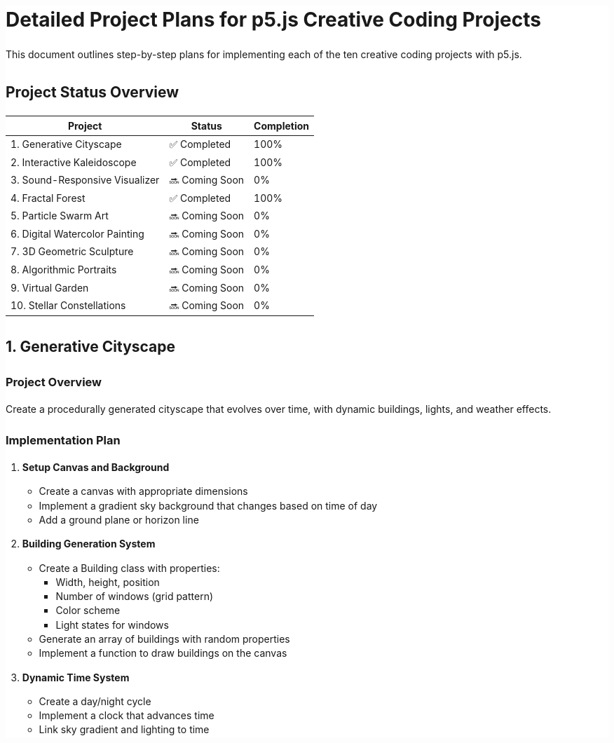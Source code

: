# Detailed Project Plans for p5.js Creative Coding Projects

This document outlines step-by-step plans for implementing each of the ten creative coding projects with p5.js.

## Project Status Overview

| Project | Status | Completion |
|---------|--------|------------|
| 1. Generative Cityscape | ✅ Completed | 100% |
| 2. Interactive Kaleidoscope | ✅ Completed | 100% |
| 3. Sound-Responsive Visualizer | 🔜 Coming Soon | 0% |
| 4. Fractal Forest | ✅ Completed | 100% |
| 5. Particle Swarm Art | 🔜 Coming Soon | 0% |
| 6. Digital Watercolor Painting | 🔜 Coming Soon | 0% |
| 7. 3D Geometric Sculpture | 🔜 Coming Soon | 0% |
| 8. Algorithmic Portraits | 🔜 Coming Soon | 0% |
| 9. Virtual Garden | 🔜 Coming Soon | 0% |
| 10. Stellar Constellations | 🔜 Coming Soon | 0% |

## 1. Generative Cityscape

### Project Overview
Create a procedurally generated cityscape that evolves over time, with dynamic buildings, lights, and weather effects.

### Implementation Plan
1. **Setup Canvas and Background**
   - Create a canvas with appropriate dimensions
   - Implement a gradient sky background that changes based on time of day
   - Add a ground plane or horizon line

2. **Building Generation System**
   - Create a Building class with properties:
     - Width, height, position
     - Number of windows (grid pattern)
     - Color scheme
     - Light states for windows
   - Generate an array of buildings with random properties
   - Implement a function to draw buildings on the canvas

3. **Dynamic Time System**
   - Create a day/night cycle
   - Implement a clock that advances time
   - Link sky gradient and lighting to time
